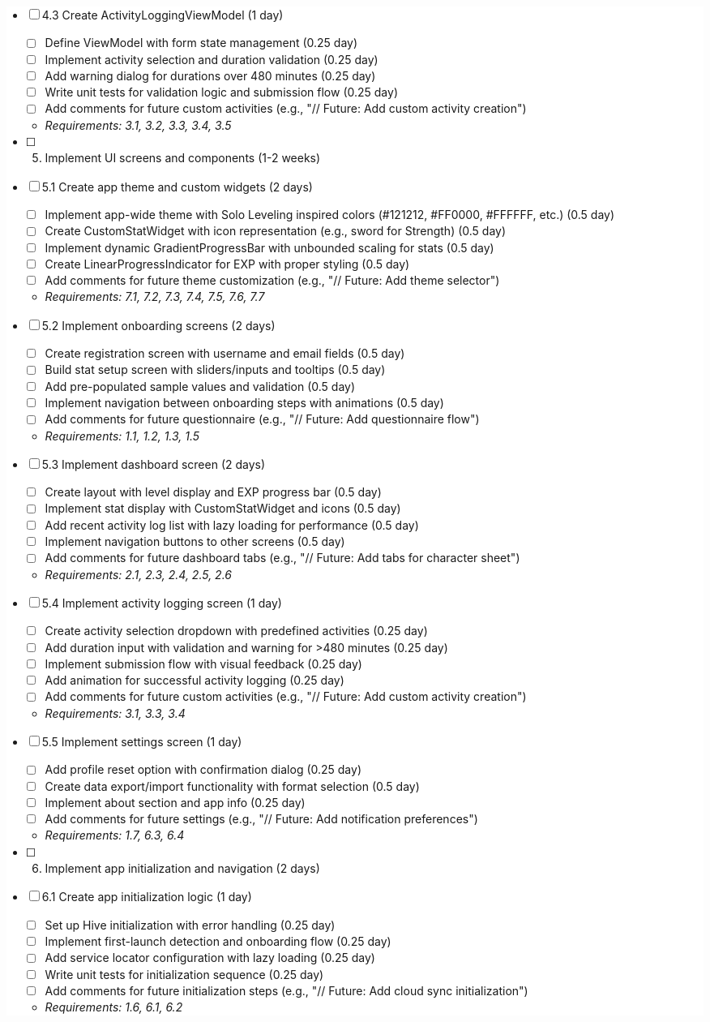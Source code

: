 - [ ] 4.3 Create ActivityLoggingViewModel (1 day)
  - [ ] Define ViewModel with form state management (0.25 day)
  - [ ] Implement activity selection and duration validation (0.25 day)
  - [ ] Add warning dialog for durations over 480 minutes (0.25 day)
  - [ ] Write unit tests for validation logic and submission flow (0.25 day)
  - [ ] Add comments for future custom activities (e.g., "// Future: Add custom activity creation")
  - _Requirements: 3.1, 3.2, 3.3, 3.4, 3.5_

- [ ] 5. Implement UI screens and components (1-2 weeks)
- [ ] 5.1 Create app theme and custom widgets (2 days)
  - [ ] Implement app-wide theme with Solo Leveling inspired colors (#121212, #FF0000, #FFFFFF, etc.) (0.5 day)
  - [ ] Create CustomStatWidget with icon representation (e.g., sword for Strength) (0.5 day)
  - [ ] Implement dynamic GradientProgressBar with unbounded scaling for stats (0.5 day)
  - [ ] Create LinearProgressIndicator for EXP with proper styling (0.5 day)
  - [ ] Add comments for future theme customization (e.g., "// Future: Add theme selector")
  - _Requirements: 7.1, 7.2, 7.3, 7.4, 7.5, 7.6, 7.7_

- [ ] 5.2 Implement onboarding screens (2 days)
  - [ ] Create registration screen with username and email fields (0.5 day)
  - [ ] Build stat setup screen with sliders/inputs and tooltips (0.5 day)
  - [ ] Add pre-populated sample values and validation (0.5 day)
  - [ ] Implement navigation between onboarding steps with animations (0.5 day)
  - [ ] Add comments for future questionnaire (e.g., "// Future: Add questionnaire flow")
  - _Requirements: 1.1, 1.2, 1.3, 1.5_

- [ ] 5.3 Implement dashboard screen (2 days)
  - [ ] Create layout with level display and EXP progress bar (0.5 day)
  - [ ] Implement stat display with CustomStatWidget and icons (0.5 day)
  - [ ] Add recent activity log list with lazy loading for performance (0.5 day)
  - [ ] Implement navigation buttons to other screens (0.5 day)
  - [ ] Add comments for future dashboard tabs (e.g., "// Future: Add tabs for character sheet")
  - _Requirements: 2.1, 2.3, 2.4, 2.5, 2.6_

- [ ] 5.4 Implement activity logging screen (1 day)
  - [ ] Create activity selection dropdown with predefined activities (0.25 day)
  - [ ] Add duration input with validation and warning for >480 minutes (0.25 day)
  - [ ] Implement submission flow with visual feedback (0.25 day)
  - [ ] Add animation for successful activity logging (0.25 day)
  - [ ] Add comments for future custom activities (e.g., "// Future: Add custom activity creation")
  - _Requirements: 3.1, 3.3, 3.4_

- [ ] 5.5 Implement settings screen (1 day)
  - [ ] Add profile reset option with confirmation dialog (0.25 day)
  - [ ] Create data export/import functionality with format selection (0.5 day)
  - [ ] Implement about section and app info (0.25 day)
  - [ ] Add comments for future settings (e.g., "// Future: Add notification preferences")
  - _Requirements: 1.7, 6.3, 6.4_

- [ ] 6. Implement app initialization and navigation (2 days)
- [ ] 6.1 Create app initialization logic (1 day)
  - [ ] Set up Hive initialization with error handling (0.25 day)
  - [ ] Implement first-launch detection and onboarding flow (0.25 day)
  - [ ] Add service locator configuration with lazy loading (0.25 day)
  - [ ] Write unit tests for initialization sequence (0.25 day)
  - [ ] Add comments for future initialization steps (e.g., "// Future: Add cloud sync initialization")
  - _Requirements: 1.6, 6.1, 6.2_
